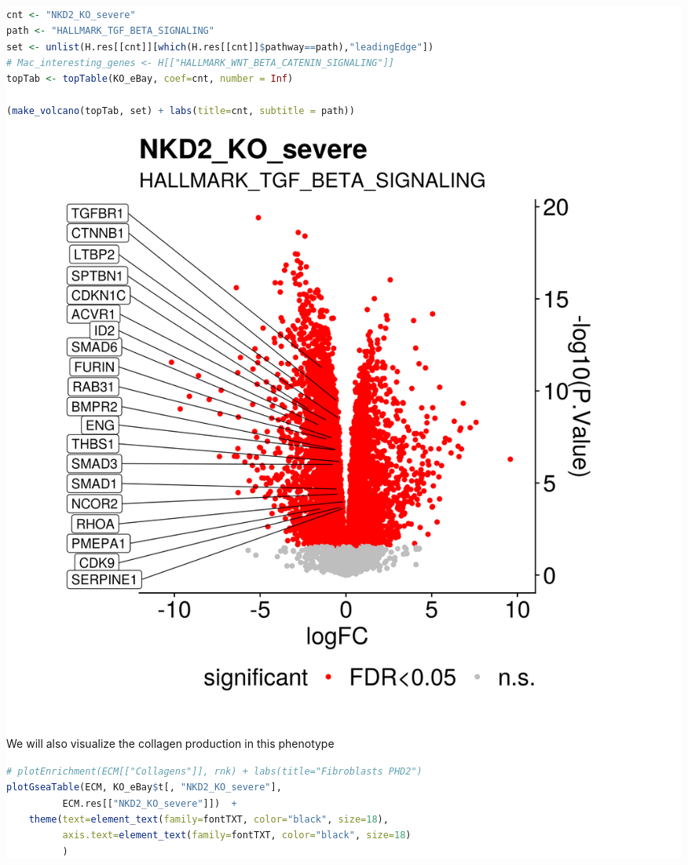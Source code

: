 ``` r
cnt <- "NKD2_KO_severe"
path <- "HALLMARK_TGF_BETA_SIGNALING"
set <- unlist(H.res[[cnt]][which(H.res[[cnt]]$pathway==path),"leadingEdge"])
# Mac_interesting_genes <- H[["HALLMARK_WNT_BETA_CATENIN_SIGNALING"]] 
topTab <- topTable(KO_eBay, coef=cnt, number = Inf)

(make_volcano(topTab, set) + labs(title=cnt, subtitle = path))
```

![](./01_DGE_output//figures/volcano_KOsevere_TGFb-1.png)

We will also visualize the collagen production in this phenotype

``` r
# plotEnrichment(ECM[["Collagens"]], rnk) + labs(title="Fibroblasts PHD2")
plotGseaTable(ECM, KO_eBay$t[, "NKD2_KO_severe"], 
          ECM.res[["NKD2_KO_severe"]])  + 
    theme(text=element_text(family=fontTXT, color="black", size=18),
          axis.text=element_text(family=fontTXT, color="black", size=18)
          )
```
